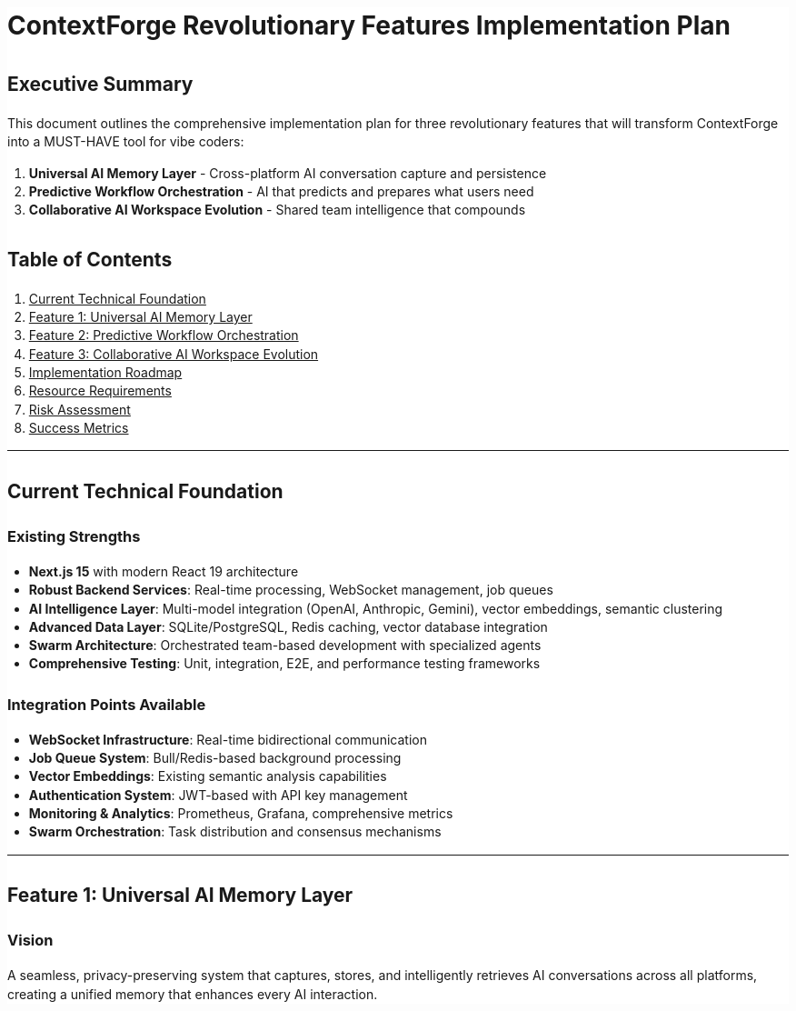 # ContextForge Revolutionary Features Implementation Plan

## Executive Summary

This document outlines the comprehensive implementation plan for three revolutionary features that will transform ContextForge into a MUST-HAVE tool for vibe coders:

1. **Universal AI Memory Layer** - Cross-platform AI conversation capture and persistence
2. **Predictive Workflow Orchestration** - AI that predicts and prepares what users need
3. **Collaborative AI Workspace Evolution** - Shared team intelligence that compounds

## Table of Contents

1. [Current Technical Foundation](#current-technical-foundation)
2. [Feature 1: Universal AI Memory Layer](#feature-1-universal-ai-memory-layer)
3. [Feature 2: Predictive Workflow Orchestration](#feature-2-predictive-workflow-orchestration)
4. [Feature 3: Collaborative AI Workspace Evolution](#feature-3-collaborative-ai-workspace-evolution)
5. [Implementation Roadmap](#implementation-roadmap)
6. [Resource Requirements](#resource-requirements)
7. [Risk Assessment](#risk-assessment)
8. [Success Metrics](#success-metrics)

---

## Current Technical Foundation

### Existing Strengths
- **Next.js 15** with modern React 19 architecture
- **Robust Backend Services**: Real-time processing, WebSocket management, job queues
- **AI Intelligence Layer**: Multi-model integration (OpenAI, Anthropic, Gemini), vector embeddings, semantic clustering
- **Advanced Data Layer**: SQLite/PostgreSQL, Redis caching, vector database integration
- **Swarm Architecture**: Orchestrated team-based development with specialized agents
- **Comprehensive Testing**: Unit, integration, E2E, and performance testing frameworks

### Integration Points Available
- **WebSocket Infrastructure**: Real-time bidirectional communication
- **Job Queue System**: Bull/Redis-based background processing
- **Vector Embeddings**: Existing semantic analysis capabilities
- **Authentication System**: JWT-based with API key management
- **Monitoring & Analytics**: Prometheus, Grafana, comprehensive metrics
- **Swarm Orchestration**: Task distribution and consensus mechanisms

---

## Feature 1: Universal AI Memory Layer

### Vision
A seamless, privacy-preserving system that captures, stores, and intelligently retrieves AI conversations across all platforms, creating a unified memory that enhances every AI interaction.
